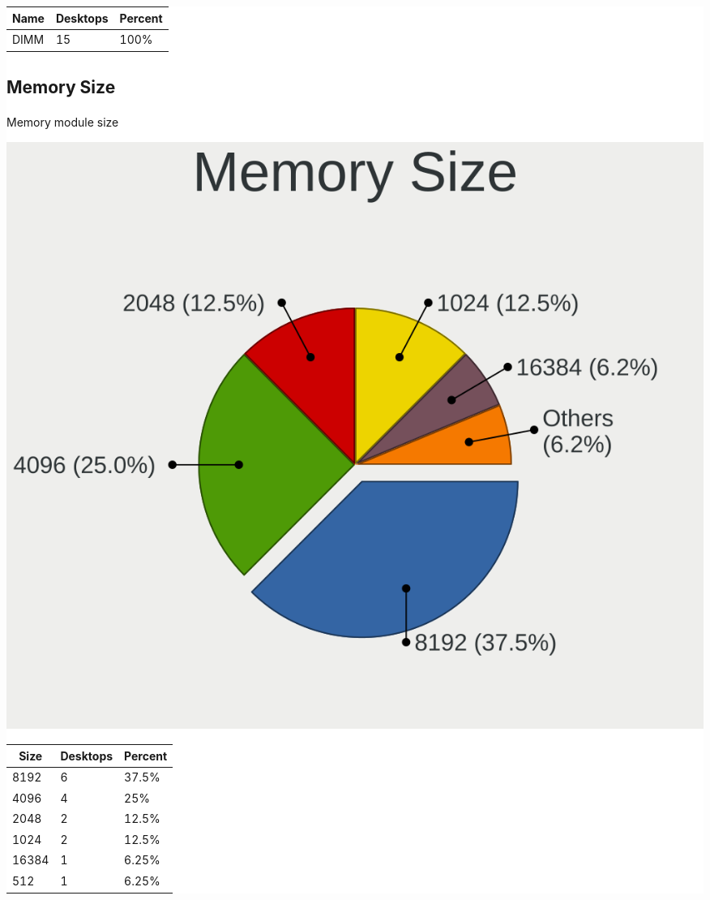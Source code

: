 
| Name | Desktops | Percent |
|------|----------|---------|
| DIMM | 15       | 100%    |

Memory Size
-----------

Memory module size

![Memory Size](./images/pie_chart/memory_size.svg)


| Size  | Desktops | Percent |
|-------|----------|---------|
| 8192  | 6        | 37.5%   |
| 4096  | 4        | 25%     |
| 2048  | 2        | 12.5%   |
| 1024  | 2        | 12.5%   |
| 16384 | 1        | 6.25%   |
| 512   | 1        | 6.25%   |

